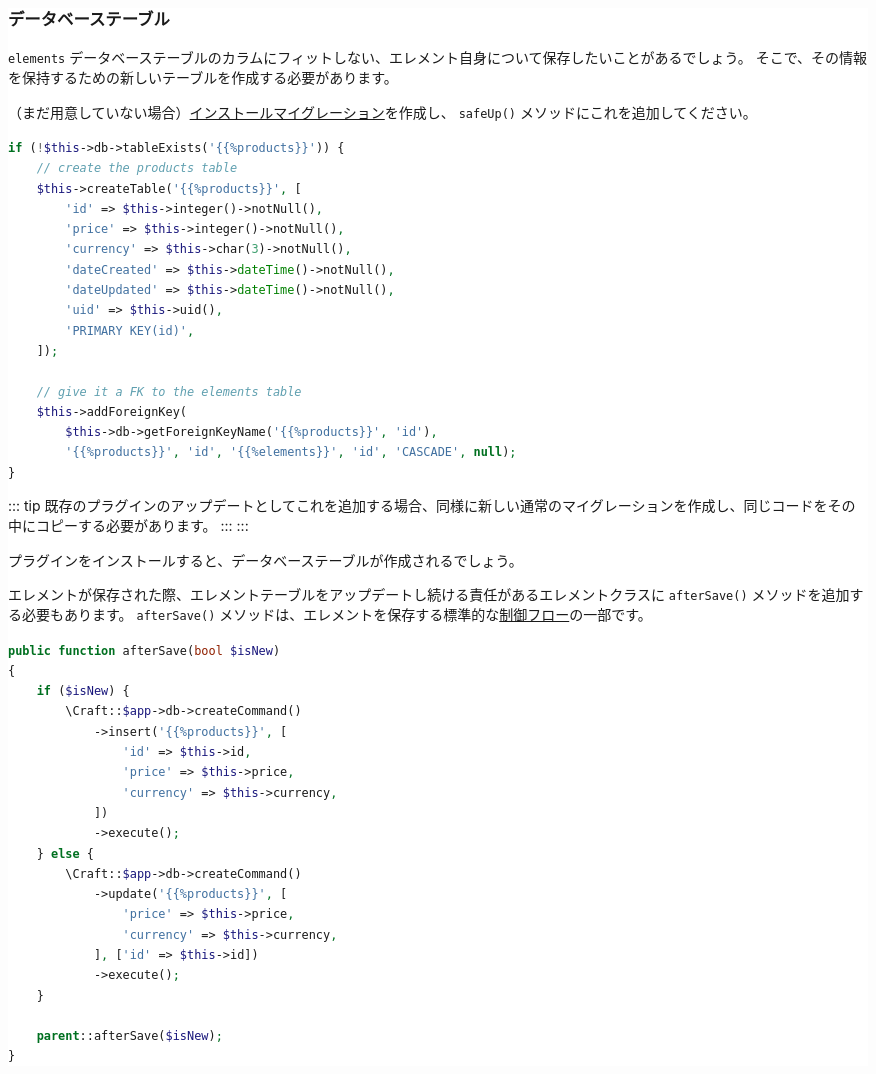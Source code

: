 ### データベーステーブル

`elements` データベーステーブルのカラムにフィットしない、エレメント自身について保存したいことがあるでしょう。 そこで、その情報を保持するための新しいテーブルを作成する必要があります。

（まだ用意していない場合）[インストールマイグレーション](migrations.md#plugin-install-migrations)を作成し、 `safeUp()` メソッドにこれを追加してください。

```php
if (!$this->db->tableExists('{{%products}}')) {
    // create the products table
    $this->createTable('{{%products}}', [
        'id' => $this->integer()->notNull(),
        'price' => $this->integer()->notNull(),
        'currency' => $this->char(3)->notNull(),
        'dateCreated' => $this->dateTime()->notNull(),
        'dateUpdated' => $this->dateTime()->notNull(),
        'uid' => $this->uid(),
        'PRIMARY KEY(id)',
    ]);

    // give it a FK to the elements table
    $this->addForeignKey(
        $this->db->getForeignKeyName('{{%products}}', 'id'),
        '{{%products}}', 'id', '{{%elements}}', 'id', 'CASCADE', null);
}
```

::: tip
既存のプラグインのアップデートとしてこれを追加する場合、同様に新しい通常のマイグレーションを作成し、同じコードをその中にコピーする必要があります。 :::
:::

プラグインをインストールすると、データベーステーブルが作成されるでしょう。

エレメントが保存された際、エレメントテーブルをアップデートし続ける責任があるエレメントクラスに `afterSave()` メソッドを追加する必要もあります。 `afterSave()` メソッドは、エレメントを保存する標準的な[制御フロー](services.md#interface-oriented-methods)の一部です。

```php
public function afterSave(bool $isNew)
{
    if ($isNew) {
        \Craft::$app->db->createCommand()
            ->insert('{{%products}}', [
                'id' => $this->id,
                'price' => $this->price,
                'currency' => $this->currency,
            ])
            ->execute();
    } else {
        \Craft::$app->db->createCommand()
            ->update('{{%products}}', [
                'price' => $this->price,
                'currency' => $this->currency,
            ], ['id' => $this->id])
            ->execute();
    }

    parent::afterSave($isNew);
}
```
